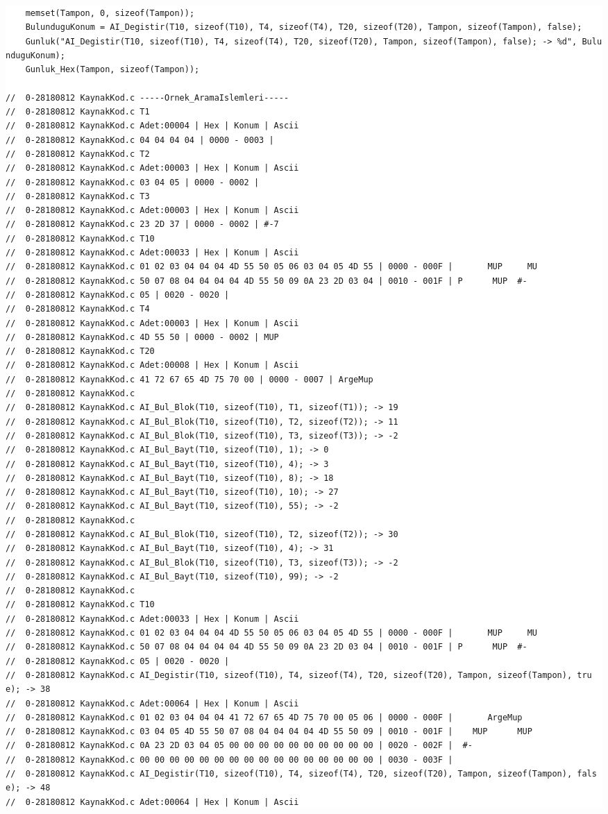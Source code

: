 		memset(Tampon, 0, sizeof(Tampon));
		BulunduguKonum = AI_Degistir(T10, sizeof(T10), T4, sizeof(T4), T20, sizeof(T20), Tampon, sizeof(Tampon), false);
		Gunluk("AI_Degistir(T10, sizeof(T10), T4, sizeof(T4), T20, sizeof(T20), Tampon, sizeof(Tampon), false); -> %d", BulunduguKonum);
		Gunluk_Hex(Tampon, sizeof(Tampon));
	
	//	0-28180812 KaynakKod.c -----Ornek_AramaIslemleri-----
	//	0-28180812 KaynakKod.c T1
	//	0-28180812 KaynakKod.c Adet:00004 | Hex | Konum | Ascii
	//	0-28180812 KaynakKod.c 04 04 04 04 | 0000 - 0003 |
	//	0-28180812 KaynakKod.c T2
	//	0-28180812 KaynakKod.c Adet:00003 | Hex | Konum | Ascii
	//	0-28180812 KaynakKod.c 03 04 05 | 0000 - 0002 |
	//	0-28180812 KaynakKod.c T3
	//	0-28180812 KaynakKod.c Adet:00003 | Hex | Konum | Ascii
	//	0-28180812 KaynakKod.c 23 2D 37 | 0000 - 0002 | #-7
	//	0-28180812 KaynakKod.c T10
	//	0-28180812 KaynakKod.c Adet:00033 | Hex | Konum | Ascii
	//	0-28180812 KaynakKod.c 01 02 03 04 04 04 4D 55 50 05 06 03 04 05 4D 55 | 0000 - 000F |       MUP     MU
	//	0-28180812 KaynakKod.c 50 07 08 04 04 04 04 4D 55 50 09 0A 23 2D 03 04 | 0010 - 001F | P      MUP  #-
	//	0-28180812 KaynakKod.c 05 | 0020 - 0020 |
	//	0-28180812 KaynakKod.c T4
	//	0-28180812 KaynakKod.c Adet:00003 | Hex | Konum | Ascii
	//	0-28180812 KaynakKod.c 4D 55 50 | 0000 - 0002 | MUP
	//	0-28180812 KaynakKod.c T20
	//	0-28180812 KaynakKod.c Adet:00008 | Hex | Konum | Ascii
	//	0-28180812 KaynakKod.c 41 72 67 65 4D 75 70 00 | 0000 - 0007 | ArgeMup
	//	0-28180812 KaynakKod.c
	//	0-28180812 KaynakKod.c AI_Bul_Blok(T10, sizeof(T10), T1, sizeof(T1)); -> 19
	//	0-28180812 KaynakKod.c AI_Bul_Blok(T10, sizeof(T10), T2, sizeof(T2)); -> 11
	//	0-28180812 KaynakKod.c AI_Bul_Blok(T10, sizeof(T10), T3, sizeof(T3)); -> -2
	//	0-28180812 KaynakKod.c AI_Bul_Bayt(T10, sizeof(T10), 1); -> 0
	//	0-28180812 KaynakKod.c AI_Bul_Bayt(T10, sizeof(T10), 4); -> 3
	//	0-28180812 KaynakKod.c AI_Bul_Bayt(T10, sizeof(T10), 8); -> 18
	//	0-28180812 KaynakKod.c AI_Bul_Bayt(T10, sizeof(T10), 10); -> 27
	//	0-28180812 KaynakKod.c AI_Bul_Bayt(T10, sizeof(T10), 55); -> -2
	//	0-28180812 KaynakKod.c
	//	0-28180812 KaynakKod.c AI_Bul_Blok(T10, sizeof(T10), T2, sizeof(T2)); -> 30
	//	0-28180812 KaynakKod.c AI_Bul_Bayt(T10, sizeof(T10), 4); -> 31
	//	0-28180812 KaynakKod.c AI_Bul_Blok(T10, sizeof(T10), T3, sizeof(T3)); -> -2
	//	0-28180812 KaynakKod.c AI_Bul_Bayt(T10, sizeof(T10), 99); -> -2
	//	0-28180812 KaynakKod.c
	//	0-28180812 KaynakKod.c T10
	//	0-28180812 KaynakKod.c Adet:00033 | Hex | Konum | Ascii
	//	0-28180812 KaynakKod.c 01 02 03 04 04 04 4D 55 50 05 06 03 04 05 4D 55 | 0000 - 000F |       MUP     MU
	//	0-28180812 KaynakKod.c 50 07 08 04 04 04 04 4D 55 50 09 0A 23 2D 03 04 | 0010 - 001F | P      MUP  #-
	//	0-28180812 KaynakKod.c 05 | 0020 - 0020 |
	//	0-28180812 KaynakKod.c AI_Degistir(T10, sizeof(T10), T4, sizeof(T4), T20, sizeof(T20), Tampon, sizeof(Tampon), true); -> 38
	//	0-28180812 KaynakKod.c Adet:00064 | Hex | Konum | Ascii
	//	0-28180812 KaynakKod.c 01 02 03 04 04 04 41 72 67 65 4D 75 70 00 05 06 | 0000 - 000F |       ArgeMup
	//	0-28180812 KaynakKod.c 03 04 05 4D 55 50 07 08 04 04 04 04 4D 55 50 09 | 0010 - 001F |    MUP      MUP
	//	0-28180812 KaynakKod.c 0A 23 2D 03 04 05 00 00 00 00 00 00 00 00 00 00 | 0020 - 002F |  #-
	//	0-28180812 KaynakKod.c 00 00 00 00 00 00 00 00 00 00 00 00 00 00 00 00 | 0030 - 003F |
	//	0-28180812 KaynakKod.c AI_Degistir(T10, sizeof(T10), T4, sizeof(T4), T20, sizeof(T20), Tampon, sizeof(Tampon), false); -> 48
	//	0-28180812 KaynakKod.c Adet:00064 | Hex | Konum | Ascii
